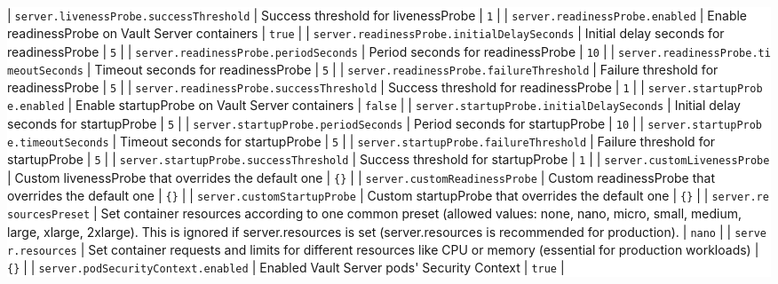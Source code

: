 | `server.livenessProbe.successThreshold`                    | Success threshold for livenessProbe                                                                                                                                                                                             | `1`                     |
| `server.readinessProbe.enabled`                            | Enable readinessProbe on Vault Server containers                                                                                                                                                                                | `true`                  |
| `server.readinessProbe.initialDelaySeconds`                | Initial delay seconds for readinessProbe                                                                                                                                                                                        | `5`                     |
| `server.readinessProbe.periodSeconds`                      | Period seconds for readinessProbe                                                                                                                                                                                               | `10`                    |
| `server.readinessProbe.timeoutSeconds`                     | Timeout seconds for readinessProbe                                                                                                                                                                                              | `5`                     |
| `server.readinessProbe.failureThreshold`                   | Failure threshold for readinessProbe                                                                                                                                                                                            | `5`                     |
| `server.readinessProbe.successThreshold`                   | Success threshold for readinessProbe                                                                                                                                                                                            | `1`                     |
| `server.startupProbe.enabled`                              | Enable startupProbe on Vault Server containers                                                                                                                                                                                  | `false`                 |
| `server.startupProbe.initialDelaySeconds`                  | Initial delay seconds for startupProbe                                                                                                                                                                                          | `5`                     |
| `server.startupProbe.periodSeconds`                        | Period seconds for startupProbe                                                                                                                                                                                                 | `10`                    |
| `server.startupProbe.timeoutSeconds`                       | Timeout seconds for startupProbe                                                                                                                                                                                                | `5`                     |
| `server.startupProbe.failureThreshold`                     | Failure threshold for startupProbe                                                                                                                                                                                              | `5`                     |
| `server.startupProbe.successThreshold`                     | Success threshold for startupProbe                                                                                                                                                                                              | `1`                     |
| `server.customLivenessProbe`                               | Custom livenessProbe that overrides the default one                                                                                                                                                                             | `{}`                    |
| `server.customReadinessProbe`                              | Custom readinessProbe that overrides the default one                                                                                                                                                                            | `{}`                    |
| `server.customStartupProbe`                                | Custom startupProbe that overrides the default one                                                                                                                                                                              | `{}`                    |
| `server.resourcesPreset`                                   | Set container resources according to one common preset (allowed values: none, nano, micro, small, medium, large, xlarge, 2xlarge). This is ignored if server.resources is set (server.resources is recommended for production). | `nano`                  |
| `server.resources`                                         | Set container requests and limits for different resources like CPU or memory (essential for production workloads)                                                                                                               | `{}`                    |
| `server.podSecurityContext.enabled`                        | Enabled Vault Server pods' Security Context                                                                                                                                                                                     | `true`                  |